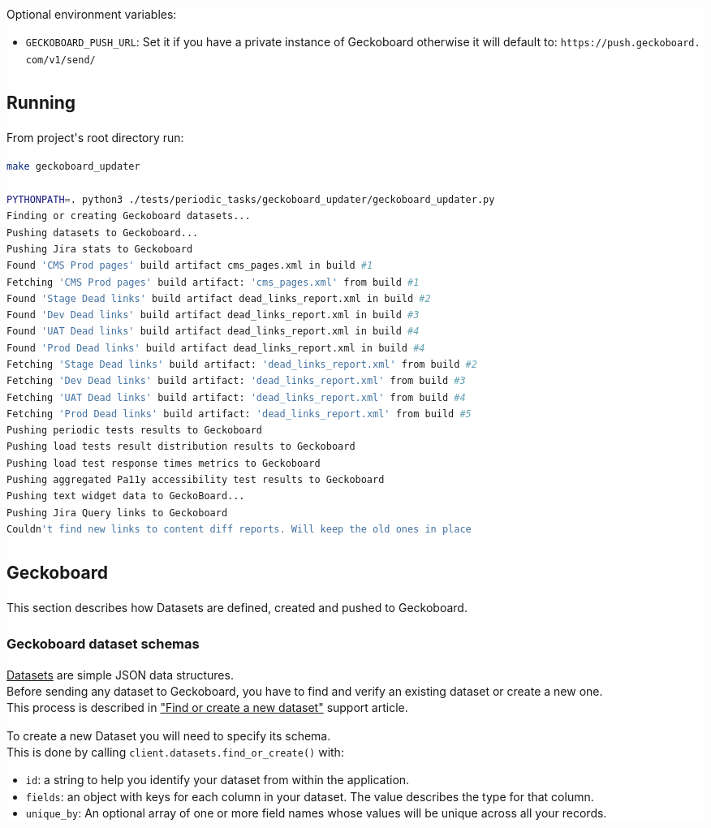 Optional environment variables:
* `GECKOBOARD_PUSH_URL`: Set it if you have a private instance of Geckoboard otherwise it will default to: `https://push.geckoboard.com/v1/send/`


## Running

From project's root directory run:
```bash
make geckoboard_updater

PYTHONPATH=. python3 ./tests/periodic_tasks/geckoboard_updater/geckoboard_updater.py
Finding or creating Geckoboard datasets...
Pushing datasets to Geckoboard...
Pushing Jira stats to Geckoboard
Found 'CMS Prod pages' build artifact cms_pages.xml in build #1
Fetching 'CMS Prod pages' build artifact: 'cms_pages.xml' from build #1
Found 'Stage Dead links' build artifact dead_links_report.xml in build #2
Found 'Dev Dead links' build artifact dead_links_report.xml in build #3
Found 'UAT Dead links' build artifact dead_links_report.xml in build #4
Found 'Prod Dead links' build artifact dead_links_report.xml in build #4
Fetching 'Stage Dead links' build artifact: 'dead_links_report.xml' from build #2
Fetching 'Dev Dead links' build artifact: 'dead_links_report.xml' from build #3
Fetching 'UAT Dead links' build artifact: 'dead_links_report.xml' from build #4
Fetching 'Prod Dead links' build artifact: 'dead_links_report.xml' from build #5
Pushing periodic tests results to Geckoboard
Pushing load tests result distribution results to Geckoboard
Pushing load test response times metrics to Geckoboard
Pushing aggregated Pa11y accessibility test results to Geckoboard
Pushing text widget data to GeckoBoard...
Pushing Jira Query links to Geckoboard
Couldn't find new links to content diff reports. Will keep the old ones in place
```


## Geckoboard

This section describes how Datasets are defined, created and pushed to Geckoboard.

### Geckoboard dataset schemas

[Datasets](https://developer.geckoboard.com/hc/en-us/articles/360019745091-Getting-started-with-Datasets) are simple JSON data structures.  
Before sending any dataset to Geckoboard, you have to find and verify an existing dataset or create a new one.  
This process is described in ["Find or create a new dataset"](https://developer.geckoboard.com/hc/en-us/articles/360019745091-Getting-started-with-Datasets) support article.

To create a new Dataset you will need to specify its schema.  
This is done by calling `client.datasets.find_or_create()` with:
* `id`: a string to help you identify your dataset from within the application.
* `fields`: an object with keys for each column in your dataset. The value describes the type for that column.
* `unique_by`: An optional array of one or more field names whose values will be unique across all your records.
